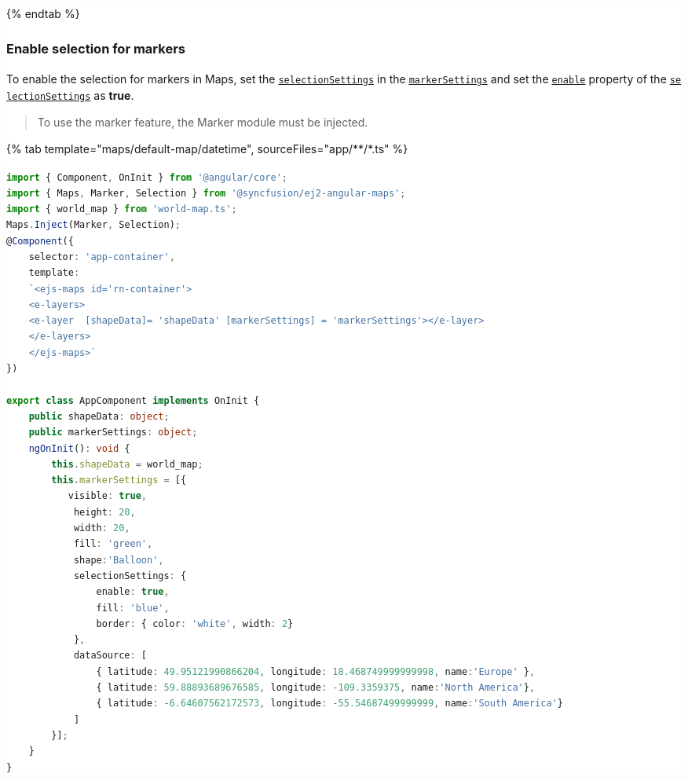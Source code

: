  {% endtab %}

### Enable selection for markers

To enable the selection for markers in Maps, set the [`selectionSettings`](../api/maps/selectionSettingsModel) in the [`markerSettings`](../api/maps/markerSettingsModel) and set the [`enable`](../api/maps/selectionSettingsModel/#enable) property of the [`selectionSettings`](../api/maps/selectionSettingsModel) as **true**.

>To use the marker feature, the Marker module must be injected.

{% tab template="maps/default-map/datetime", sourceFiles="app/**/*.ts" %}

```typescript
import { Component, OnInit } from '@angular/core';
import { Maps, Marker, Selection } from '@syncfusion/ej2-angular-maps';
import { world_map } from 'world-map.ts';
Maps.Inject(Marker, Selection);
@Component({
    selector: 'app-container',
    template:
    `<ejs-maps id='rn-container'>
    <e-layers>
    <e-layer  [shapeData]= 'shapeData' [markerSettings] = 'markerSettings'></e-layer>
    </e-layers>
    </ejs-maps>`
})

export class AppComponent implements OnInit {
    public shapeData: object;
    public markerSettings: object;
    ngOnInit(): void {
        this.shapeData = world_map;
        this.markerSettings = [{
           visible: true,
            height: 20,
            width: 20,
            fill: 'green',
            shape:'Balloon',
            selectionSettings: {
                enable: true,
                fill: 'blue',
                border: { color: 'white', width: 2}
            },
            dataSource: [
                { latitude: 49.95121990866204, longitude: 18.468749999999998, name:'Europe' },
                { latitude: 59.88893689676585, longitude: -109.3359375, name:'North America'},
                { latitude: -6.64607562172573, longitude: -55.54687499999999, name:'South America'}
            ]
        }];
    }
}
```
